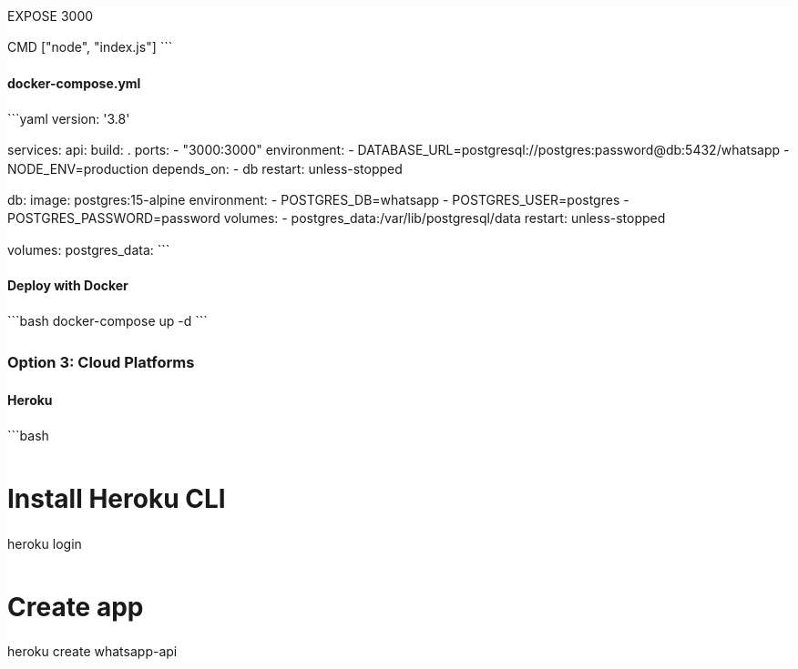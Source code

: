 EXPOSE 3000

CMD ["node", "index.js"]
\`\`\`

#### docker-compose.yml

\`\`\`yaml
version: '3.8'

services:
  api:
    build: .
    ports:
      - "3000:3000"
    environment:
      - DATABASE_URL=postgresql://postgres:password@db:5432/whatsapp
      - NODE_ENV=production
    depends_on:
      - db
    restart: unless-stopped

  db:
    image: postgres:15-alpine
    environment:
      - POSTGRES_DB=whatsapp
      - POSTGRES_USER=postgres
      - POSTGRES_PASSWORD=password
    volumes:
      - postgres_data:/var/lib/postgresql/data
    restart: unless-stopped

volumes:
  postgres_data:
\`\`\`

#### Deploy with Docker

\`\`\`bash
docker-compose up -d
\`\`\`

### Option 3: Cloud Platforms

#### Heroku

\`\`\`bash
# Install Heroku CLI
heroku login

# Create app
heroku create whatsapp-api

